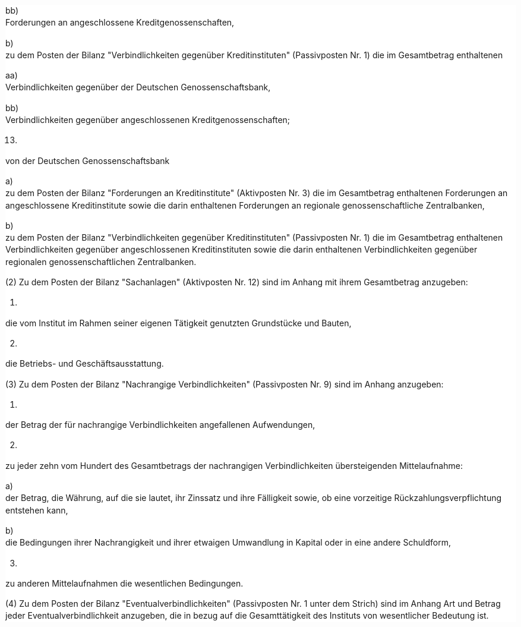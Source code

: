 bb)  
Forderungen an angeschlossene Kreditgenossenschaften,

b)  
zu dem Posten der Bilanz "Verbindlichkeiten gegenüber Kreditinstituten" (Passivposten Nr. 1) die im Gesamtbetrag enthaltenen

aa)  
Verbindlichkeiten gegenüber der Deutschen Genossenschaftsbank,

bb)  
Verbindlichkeiten gegenüber angeschlossenen Kreditgenossenschaften;

13.  
von der Deutschen Genossenschaftsbank

a)  
zu dem Posten der Bilanz "Forderungen an Kreditinstitute" (Aktivposten Nr. 3) die im Gesamtbetrag enthaltenen Forderungen an angeschlossene Kreditinstitute sowie die darin enthaltenen Forderungen an regionale genossenschaftliche Zentralbanken,

b)  
zu dem Posten der Bilanz "Verbindlichkeiten gegenüber Kreditinstituten" (Passivposten Nr. 1) die im Gesamtbetrag enthaltenen Verbindlichkeiten gegenüber angeschlossenen Kreditinstituten sowie die darin enthaltenen Verbindlichkeiten gegenüber regionalen genossenschaftlichen Zentralbanken.

(2) Zu dem Posten der Bilanz "Sachanlagen" (Aktivposten Nr. 12) sind im Anhang mit ihrem Gesamtbetrag anzugeben:

1.  
die vom Institut im Rahmen seiner eigenen Tätigkeit genutzten Grundstücke und Bauten,

2.  
die Betriebs- und Geschäftsausstattung.

(3) Zu dem Posten der Bilanz "Nachrangige Verbindlichkeiten" (Passivposten Nr. 9) sind im Anhang anzugeben:

1.  
der Betrag der für nachrangige Verbindlichkeiten angefallenen Aufwendungen,

2.  
zu jeder zehn vom Hundert des Gesamtbetrags der nachrangigen Verbindlichkeiten übersteigenden Mittelaufnahme:

a)  
der Betrag, die Währung, auf die sie lautet, ihr Zinssatz und ihre Fälligkeit sowie, ob eine vorzeitige Rückzahlungsverpflichtung entstehen kann,

b)  
die Bedingungen ihrer Nachrangigkeit und ihrer etwaigen Umwandlung in Kapital oder in eine andere Schuldform,

3.  
zu anderen Mittelaufnahmen die wesentlichen Bedingungen.

(4) Zu dem Posten der Bilanz "Eventualverbindlichkeiten" (Passivposten Nr. 1 unter dem Strich) sind im Anhang Art und Betrag jeder Eventualverbindlichkeit anzugeben, die in bezug auf die Gesamttätigkeit des Instituts von wesentlicher Bedeutung ist.
